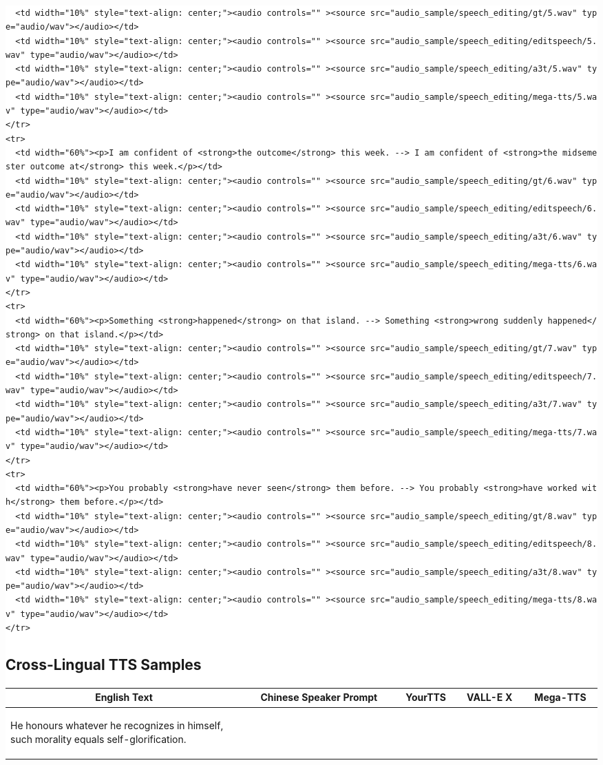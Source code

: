       <td width="10%" style="text-align: center;"><audio controls="" ><source src="audio_sample/speech_editing/gt/5.wav" type="audio/wav"></audio></td>
      <td width="10%" style="text-align: center;"><audio controls="" ><source src="audio_sample/speech_editing/editspeech/5.wav" type="audio/wav"></audio></td>
      <td width="10%" style="text-align: center;"><audio controls="" ><source src="audio_sample/speech_editing/a3t/5.wav" type="audio/wav"></audio></td>
      <td width="10%" style="text-align: center;"><audio controls="" ><source src="audio_sample/speech_editing/mega-tts/5.wav" type="audio/wav"></audio></td>
    </tr>
    <tr>
      <td width="60%"><p>I am confident of <strong>the outcome</strong> this week. --> I am confident of <strong>the midsemester outcome at</strong> this week.</p></td>
      <td width="10%" style="text-align: center;"><audio controls="" ><source src="audio_sample/speech_editing/gt/6.wav" type="audio/wav"></audio></td>
      <td width="10%" style="text-align: center;"><audio controls="" ><source src="audio_sample/speech_editing/editspeech/6.wav" type="audio/wav"></audio></td>
      <td width="10%" style="text-align: center;"><audio controls="" ><source src="audio_sample/speech_editing/a3t/6.wav" type="audio/wav"></audio></td>
      <td width="10%" style="text-align: center;"><audio controls="" ><source src="audio_sample/speech_editing/mega-tts/6.wav" type="audio/wav"></audio></td>
    </tr>
    <tr>
      <td width="60%"><p>Something <strong>happened</strong> on that island. --> Something <strong>wrong suddenly happened</strong> on that island.</p></td>
      <td width="10%" style="text-align: center;"><audio controls="" ><source src="audio_sample/speech_editing/gt/7.wav" type="audio/wav"></audio></td>
      <td width="10%" style="text-align: center;"><audio controls="" ><source src="audio_sample/speech_editing/editspeech/7.wav" type="audio/wav"></audio></td>
      <td width="10%" style="text-align: center;"><audio controls="" ><source src="audio_sample/speech_editing/a3t/7.wav" type="audio/wav"></audio></td>
      <td width="10%" style="text-align: center;"><audio controls="" ><source src="audio_sample/speech_editing/mega-tts/7.wav" type="audio/wav"></audio></td>
    </tr>
    <tr>
      <td width="60%"><p>You probably <strong>have never seen</strong> them before. --> You probably <strong>have worked with</strong> them before.</p></td>
      <td width="10%" style="text-align: center;"><audio controls="" ><source src="audio_sample/speech_editing/gt/8.wav" type="audio/wav"></audio></td>
      <td width="10%" style="text-align: center;"><audio controls="" ><source src="audio_sample/speech_editing/editspeech/8.wav" type="audio/wav"></audio></td>
      <td width="10%" style="text-align: center;"><audio controls="" ><source src="audio_sample/speech_editing/a3t/8.wav" type="audio/wav"></audio></td>
      <td width="10%" style="text-align: center;"><audio controls="" ><source src="audio_sample/speech_editing/mega-tts/8.wav" type="audio/wav"></audio></td>
    </tr>
  </tbody>
</table>


<h2> Cross-Lingual TTS Samples </h2>
<table border="0" width="100%">
  <thead>
    <tr>
      <th align="center"><strong>English Text</strong></th>
      <th align="center"><strong>Chinese Speaker Prompt</strong></th>
      <th align="center"><strong>YourTTS</strong></th>
      <th align="center"><strong>VALL-E X</strong></th>
      <th align="center"><strong>Mega-TTS</strong></th>
    </tr>
  </thead>
  <tbody>
    <tr>
      <td width="40%"><p>He honours whatever he recognizes in himself, such morality equals self-glorification.</p></td>
